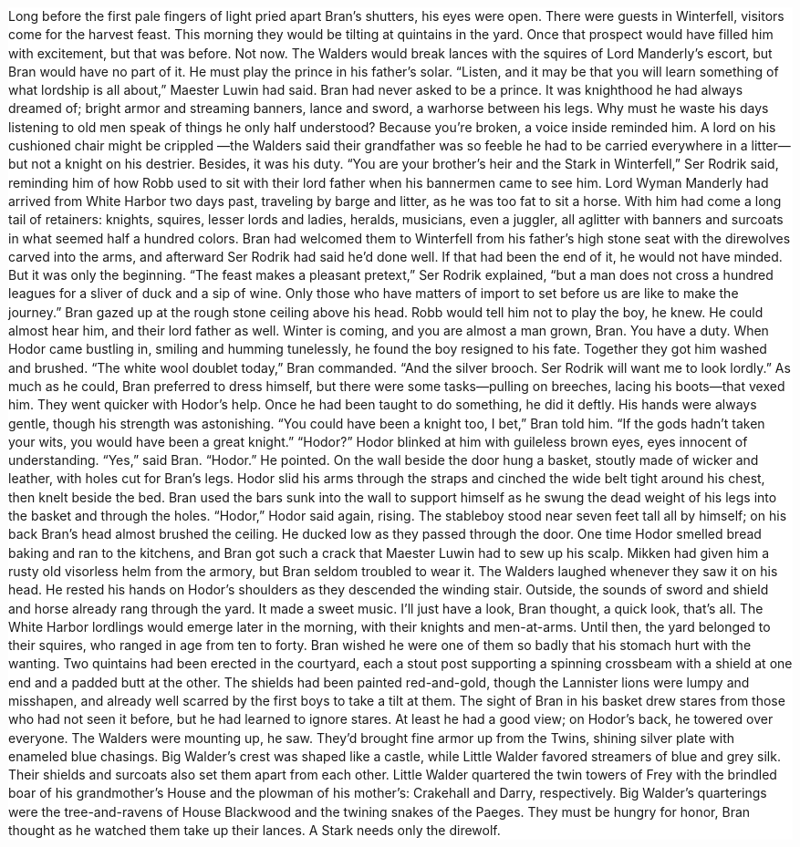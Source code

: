 Long before the first pale fingers of light pried apart Bran’s shutters, his eyes were open.
There were guests in Winterfell, visitors come for the harvest feast.
This morning they would be tilting at quintains in the yard. Once that prospect would have filled him with excitement, but that was before.
Not now. The Walders would break lances with the squires of Lord Manderly’s escort, but Bran would have no part of it. He must play the prince in his father’s solar. “Listen, and it may be that you will learn something of what lordship is all about,” Maester Luwin had said.
Bran had never asked to be a prince. It was knighthood he had always dreamed of; bright armor and streaming banners, lance and sword, a warhorse between his legs. Why must he waste his days listening to old men speak of things he only half understood? Because you’re broken, a voice inside reminded him. A lord on his cushioned chair might be crippled —the Walders said their grandfather was so feeble he had to be carried everywhere in a litter—but not a knight on his destrier. Besides, it was his duty. “You are your brother’s heir and the Stark in Winterfell,” Ser Rodrik said, reminding him of how Robb used to sit with their lord father when his bannermen came to see him.
Lord Wyman Manderly had arrived from White Harbor two days past, traveling by barge and litter, as he was too fat to sit a horse. With him had come a long tail of retainers: knights, squires, lesser lords and ladies, heralds, musicians, even a juggler, all aglitter with banners and surcoats in what seemed half a hundred colors. Bran had welcomed them to Winterfell from his father’s high stone seat with the direwolves carved into the arms, and afterward Ser Rodrik had said he’d done well. If that had been the end of it, he would not have minded. But it was only the beginning.
“The feast makes a pleasant pretext,” Ser Rodrik explained, “but a man does not cross a hundred leagues for a sliver of duck and a sip of wine.
Only those who have matters of import to set before us are like to make the journey.”
Bran gazed up at the rough stone ceiling above his head. Robb would tell him not to play the boy, he knew. He could almost hear him, and their lord father as well. Winter is coming, and you are almost a man grown, Bran. You have a duty.
When Hodor came bustling in, smiling and humming tunelessly, he found the boy resigned to his fate. Together they got him washed and brushed. “The white wool doublet today,” Bran commanded. “And the silver brooch. Ser Rodrik will want me to look lordly.” As much as he could, Bran preferred to dress himself, but there were some tasks—pulling on breeches, lacing his boots—that vexed him. They went quicker with Hodor’s help. Once he had been taught to do something, he did it deftly. His hands were always gentle, though his strength was astonishing. “You could have been a knight too, I bet,” Bran told him. “If the gods hadn’t taken your wits, you would have been a great knight.”
“Hodor?” Hodor blinked at him with guileless brown eyes, eyes innocent of understanding.
“Yes,” said Bran. “Hodor.” He pointed.
On the wall beside the door hung a basket, stoutly made of wicker and leather, with holes cut for Bran’s legs. Hodor slid his arms through the straps and cinched the wide belt tight around his chest, then knelt beside the bed. Bran used the bars sunk into the wall to support himself as he swung the dead weight of his legs into the basket and through the holes.
“Hodor,” Hodor said again, rising. The stableboy stood near seven feet tall all by himself; on his back Bran’s head almost brushed the ceiling. He ducked low as they passed through the door. One time Hodor smelled bread baking and ran to the kitchens, and Bran got such a crack that Maester Luwin had to sew up his scalp. Mikken had given him a rusty old visorless helm from the armory, but Bran seldom troubled to wear it. The Walders laughed whenever they saw it on his head.
He rested his hands on Hodor’s shoulders as they descended the winding stair. Outside, the sounds of sword and shield and horse already rang through the yard. It made a sweet music. I’ll just have a look, Bran thought, a quick look, that’s all.
The White Harbor lordlings would emerge later in the morning, with their knights and men-at-arms. Until then, the yard belonged to their squires, who ranged in age from ten to forty. Bran wished he were one of them so badly that his stomach hurt with the wanting.
Two quintains had been erected in the courtyard, each a stout post supporting a spinning crossbeam with a shield at one end and a padded butt at the other. The shields had been painted red-and-gold, though the Lannister lions were lumpy and misshapen, and already well scarred by the first boys to take a tilt at them.
The sight of Bran in his basket drew stares from those who had not seen it before, but he had learned to ignore stares. At least he had a good view; on Hodor’s back, he towered over everyone. The Walders were mounting up, he saw. They’d brought fine armor up from the Twins, shining silver plate with enameled blue chasings. Big Walder’s crest was shaped like a castle, while Little Walder favored streamers of blue and grey silk.
Their shields and surcoats also set them apart from each other. Little Walder quartered the twin towers of Frey with the brindled boar of his grandmother’s House and the plowman of his mother’s: Crakehall and Darry, respectively. Big Walder’s quarterings were the tree-and-ravens of House Blackwood and the twining snakes of the Paeges. They must be hungry for honor, Bran thought as he watched them take up their lances. A Stark needs only the direwolf.